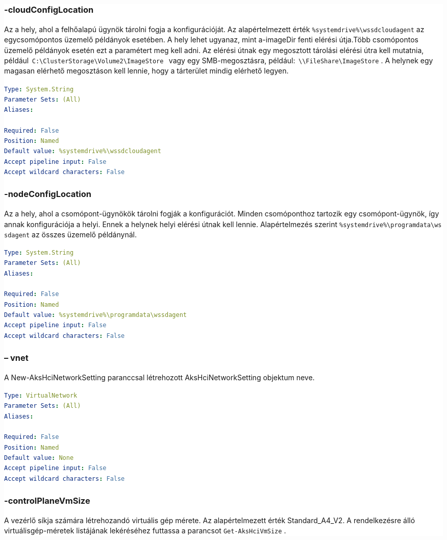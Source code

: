 ### <a name="-cloudconfiglocation"></a>-cloudConfigLocation
Az a hely, ahol a felhőalapú ügynök tárolni fogja a konfigurációját. Az alapértelmezett érték `%systemdrive%\wssdcloudagent` az egycsomópontos üzemelő példányok esetében. A hely lehet ugyanaz, mint a-imageDir fenti elérési útja.Több csomópontos üzemelő példányok esetén ezt a paramétert meg kell adni. Az elérési útnak egy megosztott tárolási elérési útra kell mutatnia, például  `C:\ClusterStorage\Volume2\ImageStore`   vagy egy SMB-megosztásra, például:  `\\FileShare\ImageStore` . A helynek egy magasan elérhető megosztáson kell lennie, hogy a tárterület mindig elérhető legyen.

```yaml
Type: System.String
Parameter Sets: (All)
Aliases:

Required: False
Position: Named
Default value: %systemdrive%\wssdcloudagent
Accept pipeline input: False
Accept wildcard characters: False
```

### <a name="-nodeconfiglocation"></a>-nodeConfigLocation
Az a hely, ahol a csomópont-ügynökök tárolni fogják a konfigurációt. Minden csomóponthoz tartozik egy csomópont-ügynök, így annak konfigurációja a helyi. Ennek a helynek helyi elérési útnak kell lennie. Alapértelmezés szerint `%systemdrive%\programdata\wssdagent` az összes üzemelő példánynál.

```yaml
Type: System.String
Parameter Sets: (All)
Aliases:

Required: False
Position: Named
Default value: %systemdrive%\programdata\wssdagent
Accept pipeline input: False
Accept wildcard characters: False
```

### <a name="-vnet"></a>– vnet
A New-AksHciNetworkSetting paranccsal létrehozott AksHciNetworkSetting objektum neve.
```yaml
Type: VirtualNetwork
Parameter Sets: (All)
Aliases:

Required: False
Position: Named
Default value: None
Accept pipeline input: False
Accept wildcard characters: False
```

### <a name="-controlplanevmsize"></a>-controlPlaneVmSize
A vezérlő síkja számára létrehozandó virtuális gép mérete. Az alapértelmezett érték Standard_A4_V2. A rendelkezésre álló virtuálisgép-méretek listájának lekéréséhez futtassa a parancsot `Get-AksHciVmSize` .
